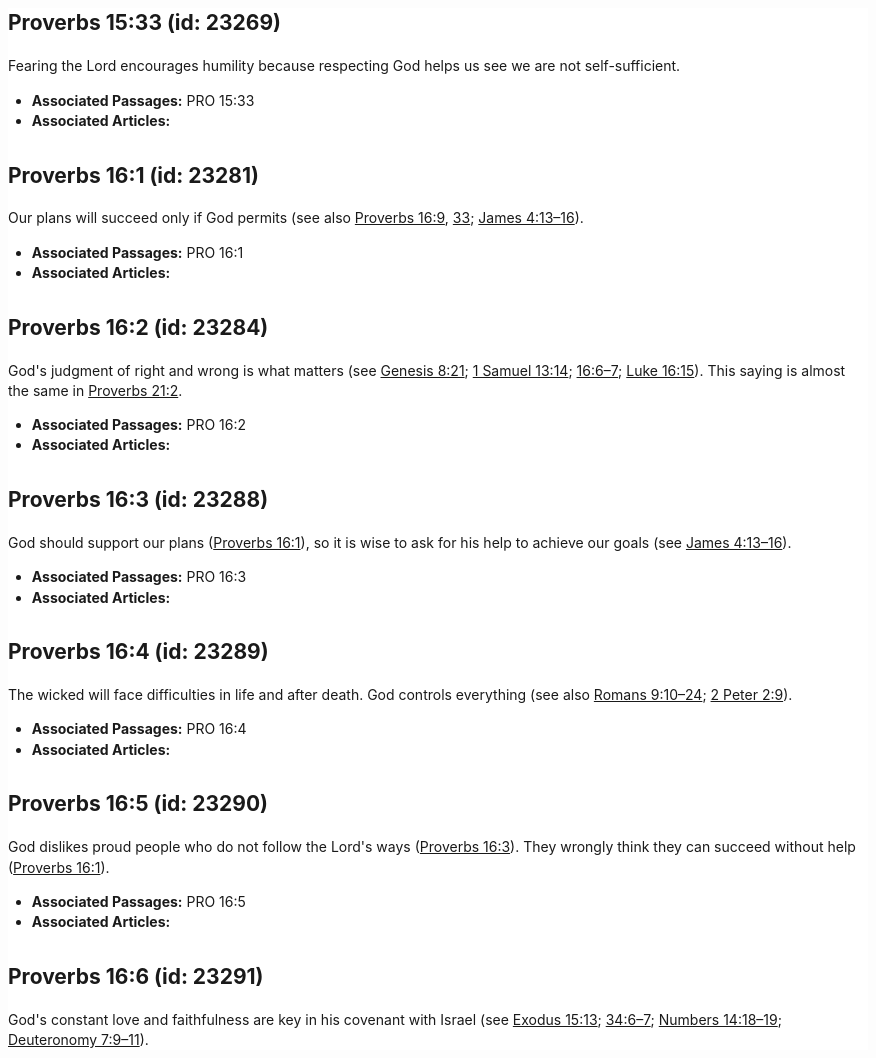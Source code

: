## Proverbs 15:33 (id: 23269)

Fearing the Lord encourages humility because respecting God helps us see we are not self\-sufficient.

* **Associated Passages:** PRO 15:33
* **Associated Articles:** 

## Proverbs 16:1 (id: 23281)

Our plans will succeed only if God permits (see also [Proverbs 16:9](https://ref.ly/Prov16:9), [33](https://ref.ly/Prov16:33); [James 4:13–16](https://ref.ly/Jas4:13-Jas4:16)).

* **Associated Passages:** PRO 16:1
* **Associated Articles:** 

## Proverbs 16:2 (id: 23284)

God's judgment of right and wrong is what matters (see [Genesis 8:21](https://ref.ly/Gen8:21); [1 Samuel 13:14](https://ref.ly/1Sam13:14); [16:6–7](https://ref.ly/1Sam16:6-1Sam16:7); [Luke 16:15](https://ref.ly/Luke16:15)). This saying is almost the same in [Proverbs 21:2](https://ref.ly/Prov21:2).

* **Associated Passages:** PRO 16:2
* **Associated Articles:** 

## Proverbs 16:3 (id: 23288)

God should support our plans ([Proverbs 16:1](https://ref.ly/Prov16:1)), so it is wise to ask for his help to achieve our goals (see [James 4:13–16](https://ref.ly/Jas4:13-Jas4:16)).

* **Associated Passages:** PRO 16:3
* **Associated Articles:** 

## Proverbs 16:4 (id: 23289)

The wicked will face difficulties in life and after death. God controls everything (see also [Romans 9:10–24](https://ref.ly/Rom9:10-Rom9:24); [2 Peter 2:9](https://ref.ly/2Pet2:9)).

* **Associated Passages:** PRO 16:4
* **Associated Articles:** 

## Proverbs 16:5 (id: 23290)

God dislikes proud people who do not follow the Lord's ways ([Proverbs 16:3](https://ref.ly/Prov16:3)). They wrongly think they can succeed without help ([Proverbs 16:1](https://ref.ly/Prov16:1)).

* **Associated Passages:** PRO 16:5
* **Associated Articles:** 

## Proverbs 16:6 (id: 23291)

God's constant love and faithfulness are key in his covenant with Israel (see [Exodus 15:13](https://ref.ly/Exod15:13); [34:6–7](https://ref.ly/Exod34:6-Exod34:7); [Numbers 14:18–19](https://ref.ly/Num14:18-Num14:19); [Deuteronomy 7:9–11](https://ref.ly/Deut7:9-Deut7:11)).
